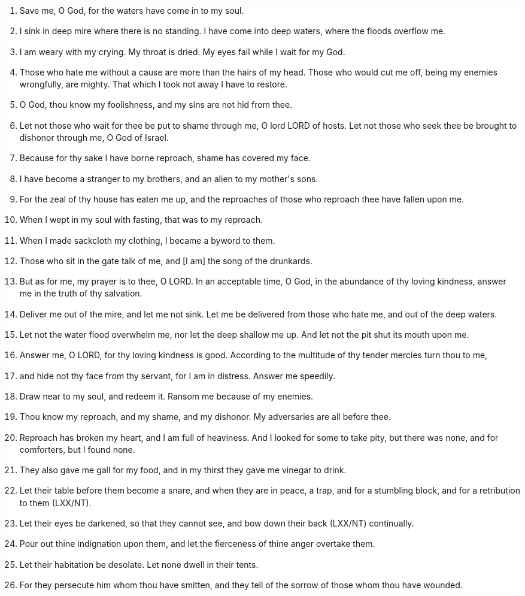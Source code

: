 1. Save me, O God, for the waters have come in to my soul.

2. I sink in deep mire where there is no standing. I have come into deep waters, where the floods overflow me.

3. I am weary with my crying. My throat is dried. My eyes fail while I wait for my God.

4. Those who hate me without a cause are more than the hairs of my head. Those who would cut me off, being my enemies wrongfully, are mighty. That which I took not away I have to restore.

5. O God, thou know my foolishness, and my sins are not hid from thee.

6. Let not those who wait for thee be put to shame through me, O lord LORD of hosts. Let not those who seek thee be brought to dishonor through me, O God of Israel.

7. Because for thy sake I have borne reproach, shame has covered my face.

8. I have become a stranger to my brothers, and an alien to my mother's sons.

9. For the zeal of thy house has eaten me up, and the reproaches of those who reproach thee have fallen upon me.

10. When I wept in my soul with fasting, that was to my reproach.

11. When I made sackcloth my clothing, I became a byword to them.

12. Those who sit in the gate talk of me, and [I am] the song of the drunkards.

13. But as for me, my prayer is to thee, O LORD. In an acceptable time, O God, in the abundance of thy loving kindness, answer me in the truth of thy salvation.

14. Deliver me out of the mire, and let me not sink. Let me be delivered from those who hate me, and out of the deep waters.

15. Let not the water flood overwhelm me, nor let the deep shallow me up. And let not the pit shut its mouth upon me.

16. Answer me, O LORD, for thy loving kindness is good. According to the multitude of thy tender mercies turn thou to me,

17. and hide not thy face from thy servant, for I am in distress. Answer me speedily.

18. Draw near to my soul, and redeem it. Ransom me because of my enemies.

19. Thou know my reproach, and my shame, and my dishonor. My adversaries are all before thee.

20. Reproach has broken my heart, and I am full of heaviness. And I looked for some to take pity, but there was none, and for comforters, but I found none.

21. They also gave me gall for my food, and in my thirst they gave me vinegar to drink.

22. Let their table before them become a snare, and when they are in peace, a trap, and for a stumbling block, and for a retribution to them (LXX/NT).

23. Let their eyes be darkened, so that they cannot see, and bow down their back (LXX/NT) continually.

24. Pour out thine indignation upon them, and let the fierceness of thine anger overtake them.

25. Let their habitation be desolate. Let none dwell in their tents.

26. For they persecute him whom thou have smitten, and they tell of the sorrow of those whom thou have wounded.
